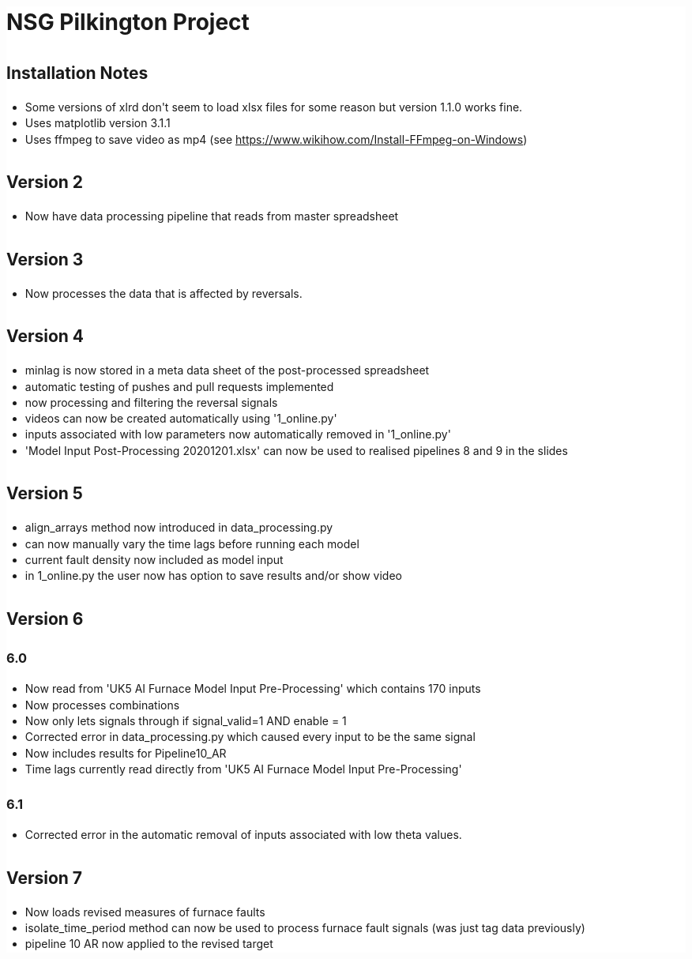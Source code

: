 # NSG Pilkington Project

## Installation Notes
- Some versions of xlrd don't seem to load xlsx files for some reason but version 1.1.0 works fine.
- Uses matplotlib version 3.1.1
- Uses ffmpeg to save video as mp4 (see https://www.wikihow.com/Install-FFmpeg-on-Windows)

## Version 2
- Now have data processing pipeline that reads from master spreadsheet

## Version 3
- Now processes the data that is affected by reversals.

## Version 4
- minlag is now stored in a meta data sheet of the post-processed spreadsheet
- automatic testing of pushes and pull requests implemented
- now processing and filtering the reversal signals
- videos can now be created automatically using '1_online.py'
- inputs associated with low parameters now automatically removed in '1_online.py'
- 'Model Input Post-Processing 20201201.xlsx' can now be used to realised pipelines 8 and 9 in the slides

## Version 5
- align_arrays method now introduced in data_processing.py
- can now manually vary the time lags before running each model
- current fault density now included as model input
- in 1_online.py the user now has option to save results and/or show video

## Version 6
### 6.0
- Now read from 'UK5 AI Furnace Model Input Pre-Processing' which contains 170 inputs
- Now processes combinations
- Now only lets signals through if signal_valid=1 AND enable = 1
- Corrected error in data_processing.py which caused every input to be the same signal
- Now includes results for Pipeline10_AR
- Time lags currently read directly from 'UK5 AI Furnace Model Input Pre-Processing'
### 6.1
- Corrected error in the automatic removal of inputs associated with low theta values.

## Version 7
- Now loads revised measures of furnace faults
- isolate_time_period method can now be used to process furnace fault signals (was just tag data previously)
- pipeline 10 AR now applied to the revised target
